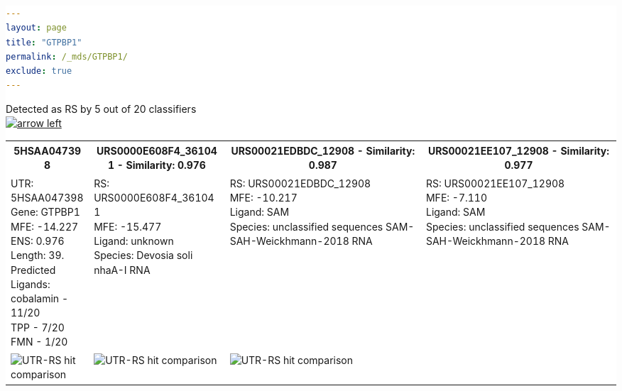 ```yaml
---
layout: page
title: "GTPBP1"
permalink: /_mds/GTPBP1/
exclude: true
---
```


<link rel="stylesheet" href="../../custom.css">


<div> Detected as RS by 5 out of 20 classifiers </div>



<div class="row" >
  <div class="column">
    <a href="../../_mds/NDC80/"><img src="../../icons/arrow_left.png" alt="arrow left" style="width:100%"></a>
  </div>
  <div class="column_center">
    <table>
      <tr>
        <th>5HSAA047398</th>
        <th>URS0000E608F4_361041 - Similarity: 0.976</th>
        <th>URS00021EDBDC_12908 - Similarity: 0.987</th>
        <th>URS00021EE107_12908 - Similarity: 0.977</th>
      </tr>
        <tr>
            <td>
                    UTR: 5HSAA047398<br>
                    Gene: GTPBP1<br>
                    MFE: -14.227<br>
                    ENS: 0.976<br>
                    Length: 39.<br>
                    Predicted Ligands:<br>
                    cobalamin - 11/20<br>
                    TPP - 7/20<br>
                    FMN - 1/20<br>         
            </td>
            <td>
                    RS: URS0000E608F4_361041<br>
                    MFE: -15.477<br>
                    Ligand: unknown<br>
                    Species: Devosia soli nhaA-I RNA<br>
            </td>
            <td>
                    RS: URS00021EDBDC_12908<br>
                    MFE: -10.217<br>
                    Ligand: SAM<br>
                    Species: unclassified sequences SAM-SAH-Weickhmann-2018 RNA<br>
            </td>
            <td>
                    RS: URS00021EE107_12908<br>
                    MFE: -7.110<br>
                    Ligand: SAM<br>
                Species: unclassified sequences SAM-SAH-Weickhmann-2018 RNA<br>
            </td>
        </tr>
      <tr>
        <td><img src="../../alns/dot/UTR_5HSAA047398_471.png" alt="UTR-RS hit comparison" style="width:100%"></td>
        <td><img src="../../alns/dot/RS_URS0000E608F4_361041_471.png" alt="UTR-RS hit comparison" style="width:100%"></td>
        <td><img src="../../alns/dot/RS_URS00021EDBDC_12908_471.png" alt="UTR-RS hit comparison" style="width:100%"></td>